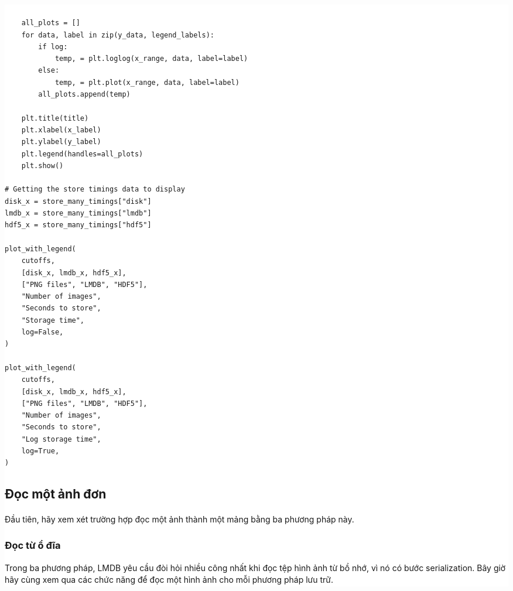 ```python=

    all_plots = []
    for data, label in zip(y_data, legend_labels):
        if log:
            temp, = plt.loglog(x_range, data, label=label)
        else:
            temp, = plt.plot(x_range, data, label=label)
        all_plots.append(temp)

    plt.title(title)
    plt.xlabel(x_label)
    plt.ylabel(y_label)
    plt.legend(handles=all_plots)
    plt.show()

# Getting the store timings data to display
disk_x = store_many_timings["disk"]
lmdb_x = store_many_timings["lmdb"]
hdf5_x = store_many_timings["hdf5"]

plot_with_legend(
    cutoffs,
    [disk_x, lmdb_x, hdf5_x],
    ["PNG files", "LMDB", "HDF5"],
    "Number of images",
    "Seconds to store",
    "Storage time",
    log=False,
)

plot_with_legend(
    cutoffs,
    [disk_x, lmdb_x, hdf5_x],
    ["PNG files", "LMDB", "HDF5"],
    "Number of images",
    "Seconds to store",
    "Log storage time",
    log=True,
)
```

## Đọc một ảnh đơn

Đầu tiên, hãy xem xét trường hợp đọc một ảnh thành một mảng bằng ba phương pháp này.

### Đọc từ ổ đĩa

Trong ba phương pháp, LMDB yêu cầu đòi hỏi nhiều công nhất khi đọc tệp hình ảnh từ bồ nhớ, vì nó có bước serialization. Bây giờ hãy cùng xem qua các chức năng để đọc một hình ảnh cho mỗi phương pháp lưu trữ.
